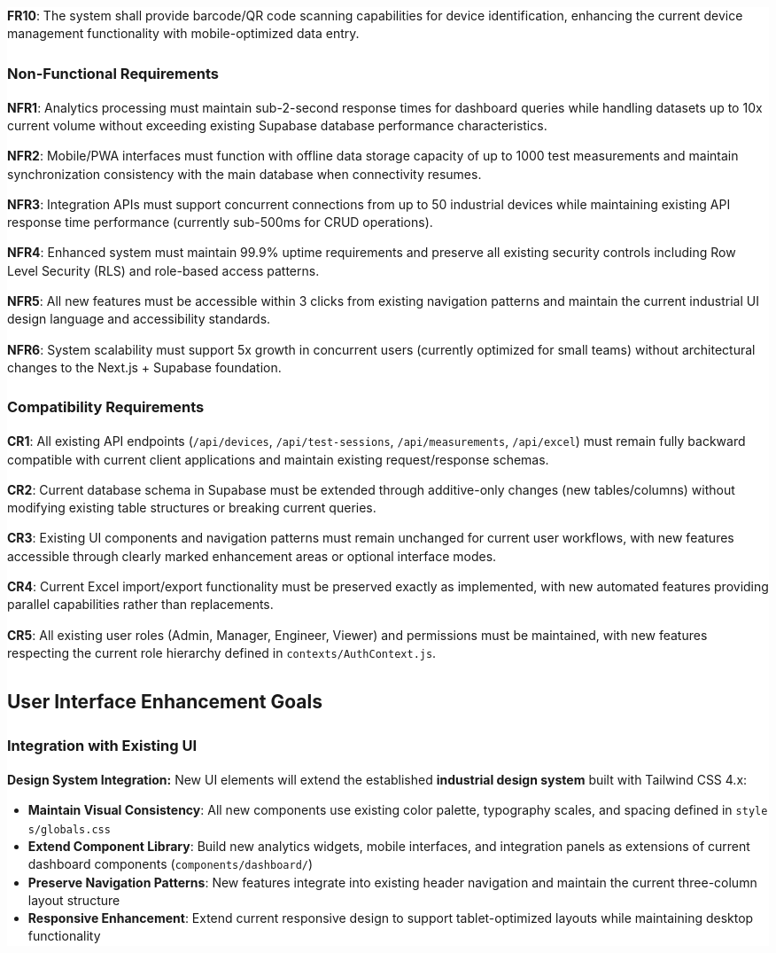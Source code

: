 **FR10**: The system shall provide barcode/QR code scanning capabilities for device identification, enhancing the current device management functionality with mobile-optimized data entry.

### Non-Functional Requirements

**NFR1**: Analytics processing must maintain sub-2-second response times for dashboard queries while handling datasets up to 10x current volume without exceeding existing Supabase database performance characteristics.

**NFR2**: Mobile/PWA interfaces must function with offline data storage capacity of up to 1000 test measurements and maintain synchronization consistency with the main database when connectivity resumes.

**NFR3**: Integration APIs must support concurrent connections from up to 50 industrial devices while maintaining existing API response time performance (currently sub-500ms for CRUD operations).

**NFR4**: Enhanced system must maintain 99.9% uptime requirements and preserve all existing security controls including Row Level Security (RLS) and role-based access patterns.

**NFR5**: All new features must be accessible within 3 clicks from existing navigation patterns and maintain the current industrial UI design language and accessibility standards.

**NFR6**: System scalability must support 5x growth in concurrent users (currently optimized for small teams) without architectural changes to the Next.js + Supabase foundation.

### Compatibility Requirements

**CR1**: All existing API endpoints (`/api/devices`, `/api/test-sessions`, `/api/measurements`, `/api/excel`) must remain fully backward compatible with current client applications and maintain existing request/response schemas.

**CR2**: Current database schema in Supabase must be extended through additive-only changes (new tables/columns) without modifying existing table structures or breaking current queries.

**CR3**: Existing UI components and navigation patterns must remain unchanged for current user workflows, with new features accessible through clearly marked enhancement areas or optional interface modes.

**CR4**: Current Excel import/export functionality must be preserved exactly as implemented, with new automated features providing parallel capabilities rather than replacements.

**CR5**: All existing user roles (Admin, Manager, Engineer, Viewer) and permissions must be maintained, with new features respecting the current role hierarchy defined in `contexts/AuthContext.js`.

## User Interface Enhancement Goals

### Integration with Existing UI

**Design System Integration:**
New UI elements will extend the established **industrial design system** built with Tailwind CSS 4.x:

- **Maintain Visual Consistency**: All new components use existing color palette, typography scales, and spacing defined in `styles/globals.css`
- **Extend Component Library**: Build new analytics widgets, mobile interfaces, and integration panels as extensions of current dashboard components (`components/dashboard/`)
- **Preserve Navigation Patterns**: New features integrate into existing header navigation and maintain the current three-column layout structure
- **Responsive Enhancement**: Extend current responsive design to support tablet-optimized layouts while maintaining desktop functionality
